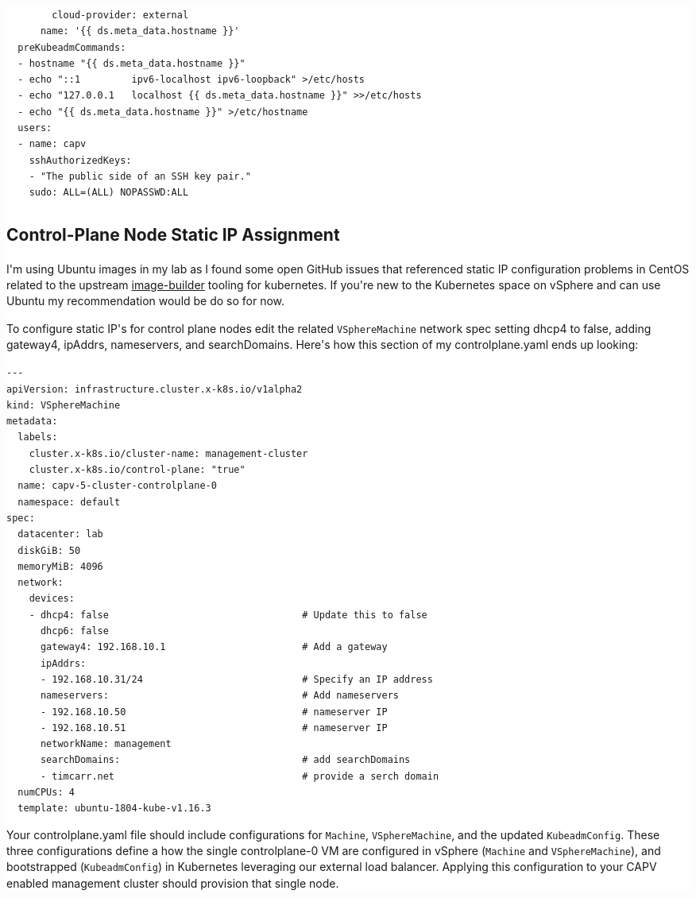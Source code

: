 ```
        cloud-provider: external
      name: '{{ ds.meta_data.hostname }}'
  preKubeadmCommands:
  - hostname "{{ ds.meta_data.hostname }}"
  - echo "::1         ipv6-localhost ipv6-loopback" >/etc/hosts
  - echo "127.0.0.1   localhost {{ ds.meta_data.hostname }}" >>/etc/hosts
  - echo "{{ ds.meta_data.hostname }}" >/etc/hostname
  users:
  - name: capv
    sshAuthorizedKeys:
    - "The public side of an SSH key pair."
    sudo: ALL=(ALL) NOPASSWD:ALL
```
## Control-Plane Node Static IP Assignment

I'm using Ubuntu images in my lab as I found some open GitHub issues that referenced static IP configuration problems in CentOS related to the upstream [image-builder](https://github.com/kubernetes-sigs/image-builder) tooling for kubernetes. If you're new to the Kubernetes space on vSphere and can use Ubuntu my recommendation would be do so for now.

To configure static IP's for control plane nodes edit the related `VSphereMachine` network spec setting dhcp4 to false, adding gateway4, ipAddrs, nameservers, and searchDomains. Here's how this section of my controlplane.yaml ends up looking:

```
---
apiVersion: infrastructure.cluster.x-k8s.io/v1alpha2
kind: VSphereMachine
metadata:
  labels:
    cluster.x-k8s.io/cluster-name: management-cluster
    cluster.x-k8s.io/control-plane: "true"
  name: capv-5-cluster-controlplane-0
  namespace: default
spec:
  datacenter: lab
  diskGiB: 50
  memoryMiB: 4096
  network:
    devices:
    - dhcp4: false                                  # Update this to false
      dhcp6: false                                  
      gateway4: 192.168.10.1                        # Add a gateway
      ipAddrs:
      - 192.168.10.31/24                            # Specify an IP address
      nameservers:                                  # Add nameservers
      - 192.168.10.50                               # nameserver IP
      - 192.168.10.51                               # nameserver IP
      networkName: management
      searchDomains:                                # add searchDomains
      - timcarr.net                                 # provide a serch domain
  numCPUs: 4
  template: ubuntu-1804-kube-v1.16.3
```
Your controlplane.yaml file should include configurations for `Machine`, `VSphereMachine`, and the updated `KubeadmConfig`. These three configurations define a how the single controlplane-0 VM are configured in vSphere (`Machine` and `VSphereMachine`), and bootstrapped (`KubeadmConfig`) in Kubernetes leveraging our external load balancer. Applying this configuration to your CAPV enabled management cluster should provision that single node.
